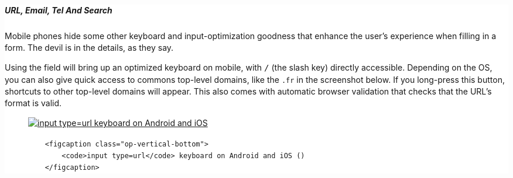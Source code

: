 </figure>


<h5 id="url-email-tel-and-search">URL, Email, Tel And Search</h5>

<p>Mobile phones hide some other keyboard and input-optimization goodness that enhance the user’s experience when filling in a form. The devil is in the details, as they say.</p>

<p>Using the  field will bring up an optimized keyboard on mobile, with <kbd>/</kbd> (the slash key) directly accessible. Depending on the OS, you can also give quick access to commons top-level domains, like the <code>.fr</code> in the screenshot below. If you long-press this button, shortcuts to other top-level domains will appear. This also comes with automatic browser validation that checks that the URL’s format is valid.</p>











<figure class="article__image break-out">
	<a href="https://cloud.netlifyusercontent.com/assets/344dbf88-fdf9-42bb-adb4-46f01eedd629/3b638893-8768-4c94-9174-20d255e9035e/making-mobile-form-experience-better-43-input-url.png">
		<img
			srcset="https://res.cloudinary.com/indysigner/image/fetch/f_auto,q_auto/w_400/https://cloud.netlifyusercontent.com/assets/344dbf88-fdf9-42bb-adb4-46f01eedd629/3b638893-8768-4c94-9174-20d255e9035e/making-mobile-form-experience-better-43-input-url.png 400w,
			        https://res.cloudinary.com/indysigner/image/fetch/f_auto,q_auto/w_800/https://cloud.netlifyusercontent.com/assets/344dbf88-fdf9-42bb-adb4-46f01eedd629/3b638893-8768-4c94-9174-20d255e9035e/making-mobile-form-experience-better-43-input-url.png 800w,
			        https://res.cloudinary.com/indysigner/image/fetch/f_auto,q_auto/w_1200/https://cloud.netlifyusercontent.com/assets/344dbf88-fdf9-42bb-adb4-46f01eedd629/3b638893-8768-4c94-9174-20d255e9035e/making-mobile-form-experience-better-43-input-url.png 1200w,
			        https://res.cloudinary.com/indysigner/image/fetch/f_auto,q_auto/w_1600/https://cloud.netlifyusercontent.com/assets/344dbf88-fdf9-42bb-adb4-46f01eedd629/3b638893-8768-4c94-9174-20d255e9035e/making-mobile-form-experience-better-43-input-url.png 1600w,
			        https://res.cloudinary.com/indysigner/image/fetch/f_auto,q_auto/w_2000/https://cloud.netlifyusercontent.com/assets/344dbf88-fdf9-42bb-adb4-46f01eedd629/3b638893-8768-4c94-9174-20d255e9035e/making-mobile-form-experience-better-43-input-url.png 2000w"
			src="https://res.cloudinary.com/indysigner/image/fetch/f_auto,q_auto/w_400/https://cloud.netlifyusercontent.com/assets/344dbf88-fdf9-42bb-adb4-46f01eedd629/3b638893-8768-4c94-9174-20d255e9035e/making-mobile-form-experience-better-43-input-url.png"
			sizes="100vw"
			alt="input type=url keyboard on Android and iOS"
		/>
	</a>

	
		<figcaption class="op-vertical-bottom">
			<code>input type=url</code> keyboard on Android and iOS ()
		</figcaption>
	
</figure>

